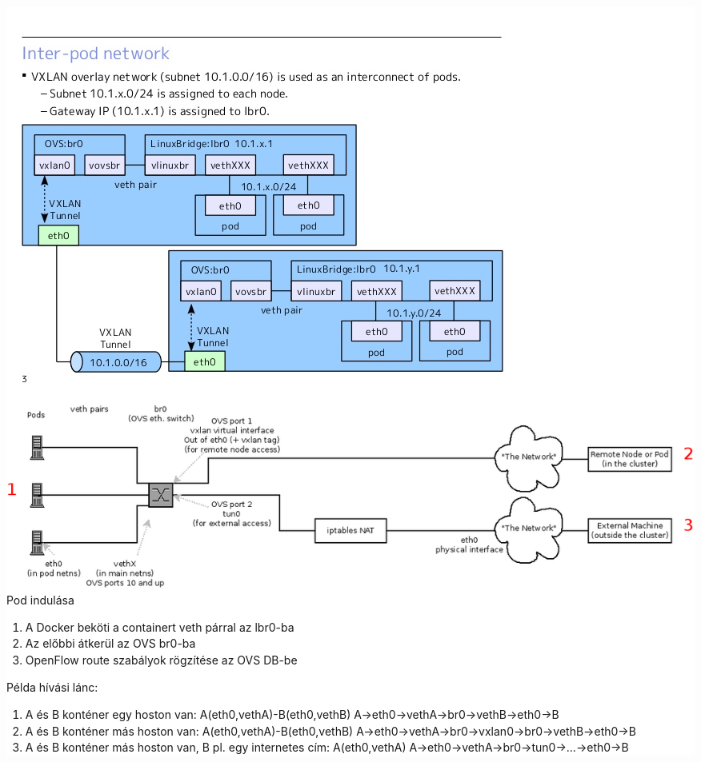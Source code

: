 ![networking2](../common/images/network.jpg)

![networking3](../common/images/network2.png)
Pod indulása

1. A Docker beköti a containert veth párral az lbr0-ba
2. Az előbbi átkerül az OVS br0-ba
3. OpenFlow route szabályok rögzítése az OVS DB-be

Példa hívási lánc: 

1. A és B konténer egy hoston van: A(eth0,vethA)-B(eth0,vethB)
A->eth0->vethA->br0->vethB->eth0->B
2. A és B konténer más hoston van: A(eth0,vethA)-B(eth0,vethB)
A->eth0->vethA->br0->vxlan0->br0->vethB->eth0->B
3. A és B konténer más hoston van, B pl. egy internetes cím: A(eth0,vethA)
A->eth0->vethA->br0->tun0->...->eth0->B


